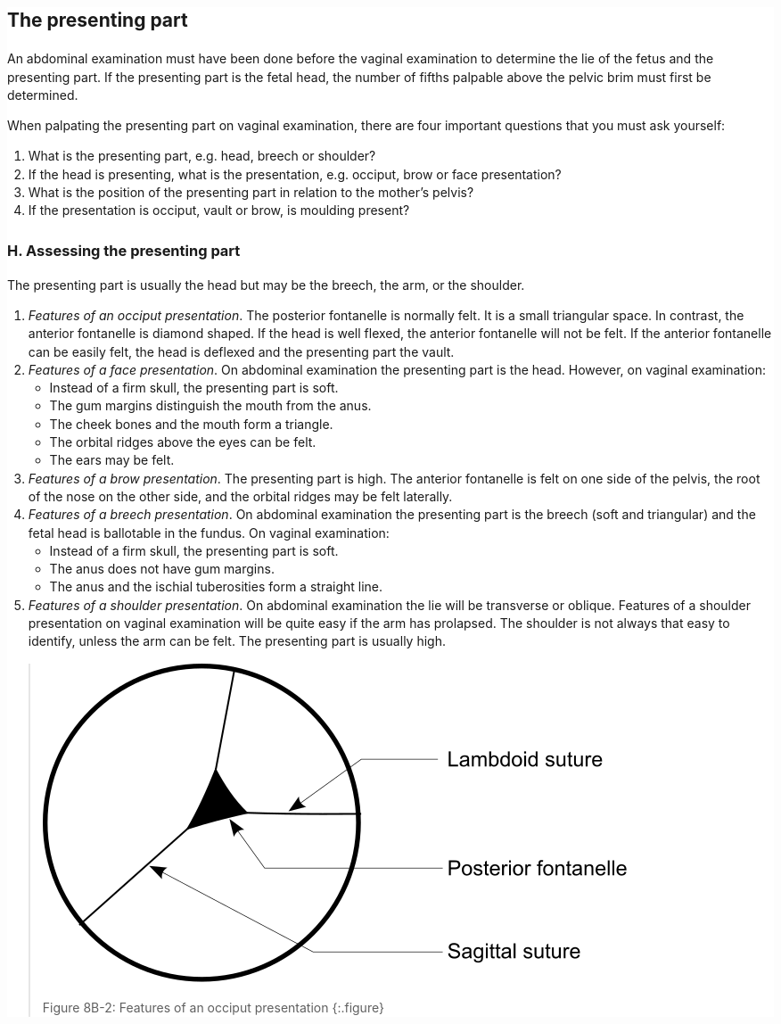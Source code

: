 ## The presenting part

An abdominal examination must have been done before the vaginal examination to determine the lie of the fetus and the presenting part. If the presenting part is the fetal head, the number of fifths palpable above the pelvic brim must first be determined.

When palpating the presenting part on vaginal examination, there are four important questions that you must ask yourself:

1.	What is the presenting part, e.g. head, breech or shoulder?
2.	If the head is presenting, what is the presentation, e.g. occiput, brow or face presentation?
3.	What is the position of the presenting part in relation to the mother’s pelvis?
4.	If the presentation is occiput, vault or brow, is moulding present?

### H. Assessing the presenting part

The presenting part is usually the head but may be the breech, the arm, or the shoulder.

1.	*Features of an occiput presentation*. The posterior fontanelle is normally felt. It is a small triangular space. In contrast, the anterior fontanelle is diamond shaped. If the head is well flexed, the anterior fontanelle will not be felt. If the anterior fontanelle can be easily felt, the head is deflexed and the presenting part the vault.
2.	*Features of a face presentation*. On abdominal examination the presenting part is the head. However, on vaginal examination:
	*	Instead of a firm skull, the presenting part is soft. 
	*	The gum margins distinguish the mouth from the anus.
	*	The cheek bones and the mouth form a triangle.
	*	The orbital ridges above the eyes can be felt.
	*	The ears may be felt.
3.	*Features of a brow presentation*. The presenting part is high. The anterior fontanelle is felt on one side of the pelvis, the root of the nose on the other side, and the orbital ridges may be felt laterally.
4.	*Features of a breech presentation*. On abdominal examination the presenting part is the breech (soft and triangular) and the fetal head is ballotable in the fundus. On vaginal examination:
	*	Instead of a firm skull, the presenting part is soft.
	*	The anus does not have gum margins.
	*	The anus and the ischial tuberosities form a straight line.
5.	*Features of a shoulder presentation*. On abdominal examination the lie will be transverse or oblique. Features of a shoulder presentation on vaginal examination will be quite easy if the arm has prolapsed. The shoulder is not always that easy to identify, unless the arm can be felt. The presenting part is usually high.

> ![Figure 8B-2: Features of an occiput presentation](images/8B-2.svg)
> 
> Figure 8B-2: Features of an occiput presentation
{:.figure}
